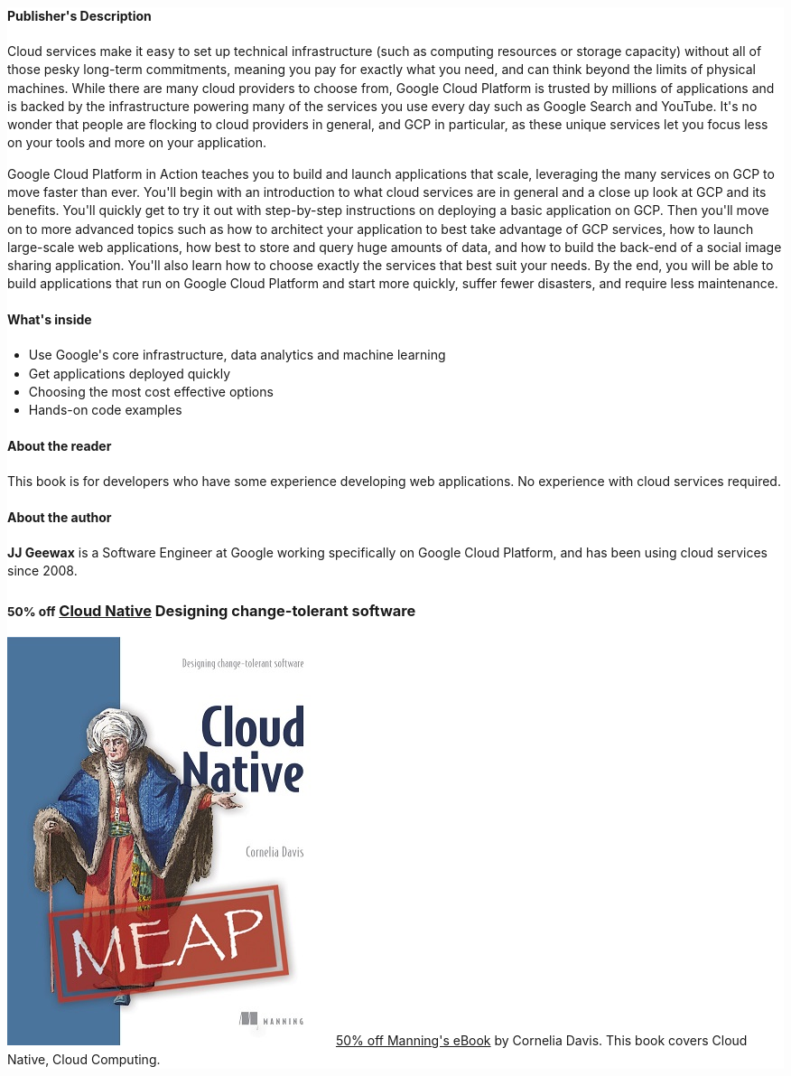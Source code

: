 #### Publisher's Description
Cloud services make it easy to set up technical infrastructure (such as computing resources or storage capacity) without all of those pesky long-term commitments, meaning you pay for exactly what you need, and can think beyond the limits of physical machines. While there are many cloud providers to choose from, Google Cloud Platform is trusted by millions of applications and is backed by the infrastructure powering many of the services you use every day such as Google Search and YouTube. It's no wonder that people are flocking to cloud providers in general, and GCP in particular, as these unique services let you focus less on your tools and more on your application.

Google Cloud Platform in Action teaches you to build and launch applications that scale, leveraging the many services on GCP to move faster than ever. You'll begin with an introduction to what cloud services are in general and a close up look at GCP and its benefits. You'll quickly get to try it out with step-by-step instructions on deploying a basic application on GCP. Then you'll move on to more advanced topics such as how to architect your application to best take advantage of GCP services, how to launch large-scale web applications, how best to store and query huge amounts of data, and how to build the back-end of a social image sharing application. You'll also learn how to choose exactly the services that best suit your needs. By the end, you will be able to build applications that run on Google Cloud Platform and start more quickly, suffer fewer disasters, and require less maintenance.

#### What's inside
* Use Google's core infrastructure, data analytics and machine learning
* Get applications deployed quickly
* Choosing the most cost effective options
* Hands-on code examples

#### About the reader
This book is for developers who have some experience developing web applications. No experience with cloud services required.

#### About the author
**JJ Geewax** is a Software Engineer at Google working specifically on Google Cloud Platform, and has been using cloud services since 2008.

### <a name="manning-daily-2"></a><small>50% off</small> [Cloud Native](https://www.manning.com/dotd) Designing change-tolerant software
[![Cloud Native](/assets/img/learning/manning/cloud-native.png)](https://www.manning.com/dotd)
[50% off Manning's eBook](https://www.manning.com/dotd) by Cornelia Davis. This book covers Cloud Native, Cloud Computing.
